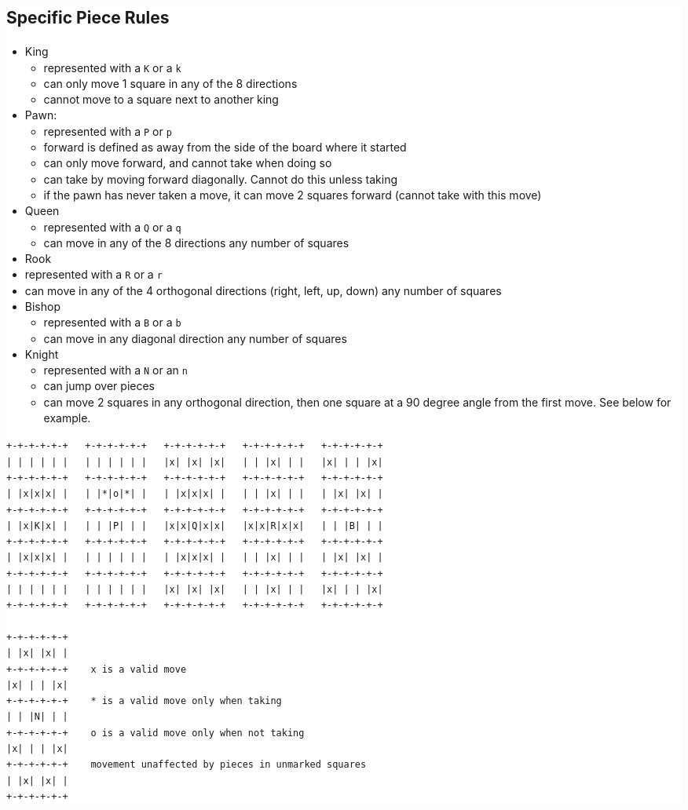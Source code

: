 ## Specific Piece Rules
* King
  * represented with a `K` or a `k`
  * can only move 1 square in any of the 8 directions
  * cannot move to a square next to another king
* Pawn: 
  * represented with a `P` or `p`
  * forward is defined as away from the side of the board where it started
  * can only move forward, and cannot take when doing so
  * can take by moving forward diagonally. Cannot do this unless taking
  * if the pawn has never taken a move, it can move 2 squares forward (cannot take with this move)
* Queen
  * represented with a `Q` or a `q`
  * can move in any of the 8 directions any number of squares
* Rook
 * represented with a `R` or a `r`
 * can move in any of the 4 orthogonal directions (right, left, up, down) any number of squares
* Bishop
  * represented with a `B` or a `b`
  * can move in any diagonal direction any number of squares
* Knight
  * represented with a `N` or an `n`
  * can jump over pieces 
  * can move 2 squares in any orthogonal direction, then one square at a 90 degree angle from the first move. See below for example.

```
+-+-+-+-+-+   +-+-+-+-+-+   +-+-+-+-+-+   +-+-+-+-+-+   +-+-+-+-+-+
| | | | | |   | | | | | |   |x| |x| |x|   | | |x| | |   |x| | | |x|
+-+-+-+-+-+   +-+-+-+-+-+   +-+-+-+-+-+   +-+-+-+-+-+   +-+-+-+-+-+
| |x|x|x| |   | |*|o|*| |   | |x|x|x| |   | | |x| | |   | |x| |x| |
+-+-+-+-+-+   +-+-+-+-+-+   +-+-+-+-+-+   +-+-+-+-+-+   +-+-+-+-+-+
| |x|K|x| |   | | |P| | |   |x|x|Q|x|x|   |x|x|R|x|x|   | | |B| | |
+-+-+-+-+-+   +-+-+-+-+-+   +-+-+-+-+-+   +-+-+-+-+-+   +-+-+-+-+-+
| |x|x|x| |   | | | | | |   | |x|x|x| |   | | |x| | |   | |x| |x| |
+-+-+-+-+-+   +-+-+-+-+-+   +-+-+-+-+-+   +-+-+-+-+-+   +-+-+-+-+-+
| | | | | |   | | | | | |   |x| |x| |x|   | | |x| | |   |x| | | |x|
+-+-+-+-+-+   +-+-+-+-+-+   +-+-+-+-+-+   +-+-+-+-+-+   +-+-+-+-+-+

+-+-+-+-+-+
| |x| |x| |
+-+-+-+-+-+    x is a valid move
|x| | | |x|       
+-+-+-+-+-+    * is a valid move only when taking
| | |N| | |       
+-+-+-+-+-+    o is a valid move only when not taking
|x| | | |x|       
+-+-+-+-+-+    movement unaffected by pieces in unmarked squares
| |x| |x| |    
+-+-+-+-+-+  
```
